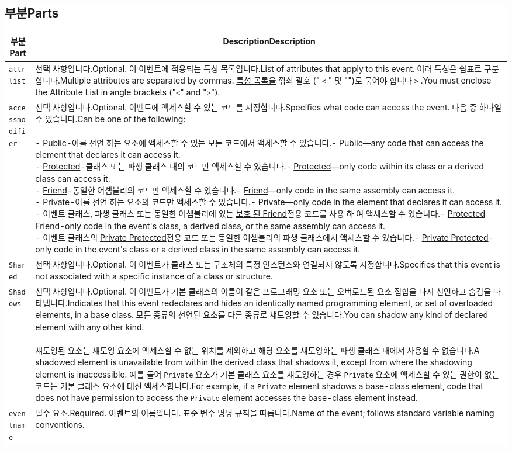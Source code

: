   
## <a name="parts"></a><span data-ttu-id="cb88d-105">부분</span><span class="sxs-lookup"><span data-stu-id="cb88d-105">Parts</span></span>  
  
|<span data-ttu-id="cb88d-106">부분</span><span class="sxs-lookup"><span data-stu-id="cb88d-106">Part</span></span>|<span data-ttu-id="cb88d-107">Description</span><span class="sxs-lookup"><span data-stu-id="cb88d-107">Description</span></span>|  
|---|---|  
|`attrlist`|<span data-ttu-id="cb88d-108">선택 사항입니다.</span><span class="sxs-lookup"><span data-stu-id="cb88d-108">Optional.</span></span> <span data-ttu-id="cb88d-109">이 이벤트에 적용되는 특성 목록입니다.</span><span class="sxs-lookup"><span data-stu-id="cb88d-109">List of attributes that apply to this event.</span></span> <span data-ttu-id="cb88d-110">여러 특성은 쉼표로 구분합니다.</span><span class="sxs-lookup"><span data-stu-id="cb88d-110">Multiple attributes are separated by commas.</span></span> <span data-ttu-id="cb88d-111">[특성 목록을](attribute-list.md) 꺾쇠 괄호 (" `<` " 및 "")로 묶어야 합니다 `>` .</span><span class="sxs-lookup"><span data-stu-id="cb88d-111">You must enclose the [Attribute List](attribute-list.md) in angle brackets ("`<`" and "`>`").</span></span>|  
|`accessmodifier`|<span data-ttu-id="cb88d-112">선택 사항입니다.</span><span class="sxs-lookup"><span data-stu-id="cb88d-112">Optional.</span></span> <span data-ttu-id="cb88d-113">이벤트에 액세스할 수 있는 코드를 지정합니다.</span><span class="sxs-lookup"><span data-stu-id="cb88d-113">Specifies what code can access the event.</span></span> <span data-ttu-id="cb88d-114">다음 중 하나일 수 있습니다.</span><span class="sxs-lookup"><span data-stu-id="cb88d-114">Can be one of the following:</span></span><br /><br /> <span data-ttu-id="cb88d-115">-   [Public](../modifiers/public.md)-이를 선언 하는 요소에 액세스할 수 있는 모든 코드에서 액세스할 수 있습니다.</span><span class="sxs-lookup"><span data-stu-id="cb88d-115">-   [Public](../modifiers/public.md)—any code that can access the element that declares it can access it.</span></span><br /><span data-ttu-id="cb88d-116">-   [Protected](../modifiers/protected.md)-클래스 또는 파생 클래스 내의 코드만 액세스할 수 있습니다.</span><span class="sxs-lookup"><span data-stu-id="cb88d-116">-   [Protected](../modifiers/protected.md)—only code within its class or a derived class can access it.</span></span><br /><span data-ttu-id="cb88d-117">-   [Friend](../modifiers/friend.md)-동일한 어셈블리의 코드만 액세스할 수 있습니다.</span><span class="sxs-lookup"><span data-stu-id="cb88d-117">-   [Friend](../modifiers/friend.md)—only code in the same assembly can access it.</span></span><br /><span data-ttu-id="cb88d-118">-   [Private](../modifiers/private.md)-이를 선언 하는 요소의 코드만 액세스할 수 있습니다.</span><span class="sxs-lookup"><span data-stu-id="cb88d-118">-   [Private](../modifiers/private.md)—only code in the element that declares it can access it.</span></span><br /> <span data-ttu-id="cb88d-119">-   이벤트 클래스, 파생 클래스 또는 동일한 어셈블리에 있는 [보호 된 Friend](../modifiers/protected-friend.md)전용 코드를 사용 하 여 액세스할 수 있습니다.</span><span class="sxs-lookup"><span data-stu-id="cb88d-119">-   [Protected Friend](../modifiers/protected-friend.md)-only code in the event's class, a derived class, or the same assembly can access it.</span></span> <br /><span data-ttu-id="cb88d-120">- 이벤트 클래스의 [Private Protected](../modifiers/private-protected.md)전용 코드 또는 동일한 어셈블리의 파생 클래스에서 액세스할 수 있습니다.</span><span class="sxs-lookup"><span data-stu-id="cb88d-120">- [Private Protected](../modifiers/private-protected.md)-only code in the event's class or a derived class in the same assembly can access it.</span></span>|  
|`Shared`|<span data-ttu-id="cb88d-121">선택 사항입니다.</span><span class="sxs-lookup"><span data-stu-id="cb88d-121">Optional.</span></span> <span data-ttu-id="cb88d-122">이 이벤트가 클래스 또는 구조체의 특정 인스턴스와 연결되지 않도록 지정합니다.</span><span class="sxs-lookup"><span data-stu-id="cb88d-122">Specifies that this event is not associated with a specific instance of a class or structure.</span></span>|  
|`Shadows`|<span data-ttu-id="cb88d-123">선택 사항입니다.</span><span class="sxs-lookup"><span data-stu-id="cb88d-123">Optional.</span></span> <span data-ttu-id="cb88d-124">이 이벤트가 기본 클래스의 이름이 같은 프로그래밍 요소 또는 오버로드된 요소 집합을 다시 선언하고 숨김을 나타냅니다.</span><span class="sxs-lookup"><span data-stu-id="cb88d-124">Indicates that this event redeclares and hides an identically named programming element, or set of overloaded elements, in a base class.</span></span> <span data-ttu-id="cb88d-125">모든 종류의 선언된 요소를 다른 종류로 섀도잉할 수 있습니다.</span><span class="sxs-lookup"><span data-stu-id="cb88d-125">You can shadow any kind of declared element with any other kind.</span></span><br /><br /> <span data-ttu-id="cb88d-126">섀도잉된 요소는 섀도잉 요소에 액세스할 수 없는 위치를 제외하고 해당 요소를 섀도잉하는 파생 클래스 내에서 사용할 수 없습니다.</span><span class="sxs-lookup"><span data-stu-id="cb88d-126">A shadowed element is unavailable from within the derived class that shadows it, except from where the shadowing element is inaccessible.</span></span> <span data-ttu-id="cb88d-127">예를 들어 `Private` 요소가 기본 클래스 요소를 섀도잉하는 경우 `Private` 요소에 액세스할 수 있는 권한이 없는 코드는 기본 클래스 요소에 대신 액세스합니다.</span><span class="sxs-lookup"><span data-stu-id="cb88d-127">For example, if a `Private` element shadows a base-class element, code that does not have permission to access the `Private` element accesses the base-class element instead.</span></span>|  
|`eventname`|<span data-ttu-id="cb88d-128">필수 요소.</span><span class="sxs-lookup"><span data-stu-id="cb88d-128">Required.</span></span> <span data-ttu-id="cb88d-129">이벤트의 이름입니다. 표준 변수 명명 규칙을 따릅니다.</span><span class="sxs-lookup"><span data-stu-id="cb88d-129">Name of the event; follows standard variable naming conventions.</span></span>|  